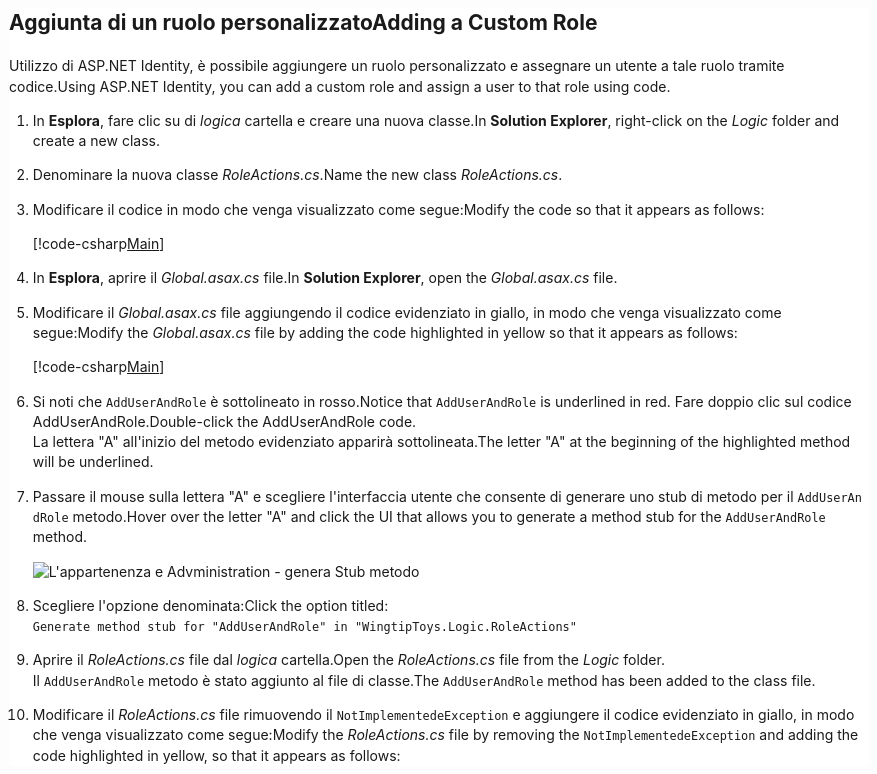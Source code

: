 ## <a name="adding-a-custom-role"></a><span data-ttu-id="85740-136">Aggiunta di un ruolo personalizzato</span><span class="sxs-lookup"><span data-stu-id="85740-136">Adding a Custom Role</span></span>

<span data-ttu-id="85740-137">Utilizzo di ASP.NET Identity, è possibile aggiungere un ruolo personalizzato e assegnare un utente a tale ruolo tramite codice.</span><span class="sxs-lookup"><span data-stu-id="85740-137">Using ASP.NET Identity, you can add a custom role and assign a user to that role using code.</span></span>

1. <span data-ttu-id="85740-138">In **Esplora**, fare clic su di *logica* cartella e creare una nuova classe.</span><span class="sxs-lookup"><span data-stu-id="85740-138">In **Solution Explorer**, right-click on the *Logic* folder and create a new class.</span></span>
2. <span data-ttu-id="85740-139">Denominare la nuova classe *RoleActions.cs*.</span><span class="sxs-lookup"><span data-stu-id="85740-139">Name the new class *RoleActions.cs*.</span></span>
3. <span data-ttu-id="85740-140">Modificare il codice in modo che venga visualizzato come segue:</span><span class="sxs-lookup"><span data-stu-id="85740-140">Modify the code so that it appears as follows:</span></span>  

    [!code-csharp[Main](membership-and-administration/samples/sample1.cs?highlight=8)]
4. <span data-ttu-id="85740-141">In **Esplora**, aprire il *Global.asax.cs* file.</span><span class="sxs-lookup"><span data-stu-id="85740-141">In **Solution Explorer**, open the *Global.asax.cs* file.</span></span>
5. <span data-ttu-id="85740-142">Modificare il *Global.asax.cs* file aggiungendo il codice evidenziato in giallo, in modo che venga visualizzato come segue:</span><span class="sxs-lookup"><span data-stu-id="85740-142">Modify the *Global.asax.cs* file by adding the code highlighted in yellow so that it appears as follows:</span></span>  

    [!code-csharp[Main](membership-and-administration/samples/sample2.cs?highlight=11,26-28)]
6. <span data-ttu-id="85740-143">Si noti che `AddUserAndRole` è sottolineato in rosso.</span><span class="sxs-lookup"><span data-stu-id="85740-143">Notice that `AddUserAndRole` is underlined in red.</span></span> <span data-ttu-id="85740-144">Fare doppio clic sul codice AddUserAndRole.</span><span class="sxs-lookup"><span data-stu-id="85740-144">Double-click the AddUserAndRole code.</span></span>  
 <span data-ttu-id="85740-145">La lettera "A" all'inizio del metodo evidenziato apparirà sottolineata.</span><span class="sxs-lookup"><span data-stu-id="85740-145">The letter "A" at the beginning of the highlighted method will be underlined.</span></span>
7. <span data-ttu-id="85740-146">Passare il mouse sulla lettera "A" e scegliere l'interfaccia utente che consente di generare uno stub di metodo per il `AddUserAndRole` metodo.</span><span class="sxs-lookup"><span data-stu-id="85740-146">Hover over the letter "A" and click the UI that allows you to generate a method stub for the `AddUserAndRole` method.</span></span> 

    ![L'appartenenza e Advministration - genera Stub metodo](membership-and-administration/_static/image1.png)
8. <span data-ttu-id="85740-148">Scegliere l'opzione denominata:</span><span class="sxs-lookup"><span data-stu-id="85740-148">Click the option titled:</span></span>  
    `Generate method stub for "AddUserAndRole" in "WingtipToys.Logic.RoleActions"`
9. <span data-ttu-id="85740-149">Aprire il *RoleActions.cs* file dal *logica* cartella.</span><span class="sxs-lookup"><span data-stu-id="85740-149">Open the *RoleActions.cs* file from the *Logic* folder.</span></span>  
 <span data-ttu-id="85740-150">Il `AddUserAndRole` metodo è stato aggiunto al file di classe.</span><span class="sxs-lookup"><span data-stu-id="85740-150">The `AddUserAndRole` method has been added to the class file.</span></span>
10. <span data-ttu-id="85740-151">Modificare il *RoleActions.cs* file rimuovendo il `NotImplementedeException` e aggiungere il codice evidenziato in giallo, in modo che venga visualizzato come segue:</span><span class="sxs-lookup"><span data-stu-id="85740-151">Modify the *RoleActions.cs* file by removing the `NotImplementedeException` and adding the code highlighted in yellow, so that it appears as follows:</span></span>  

